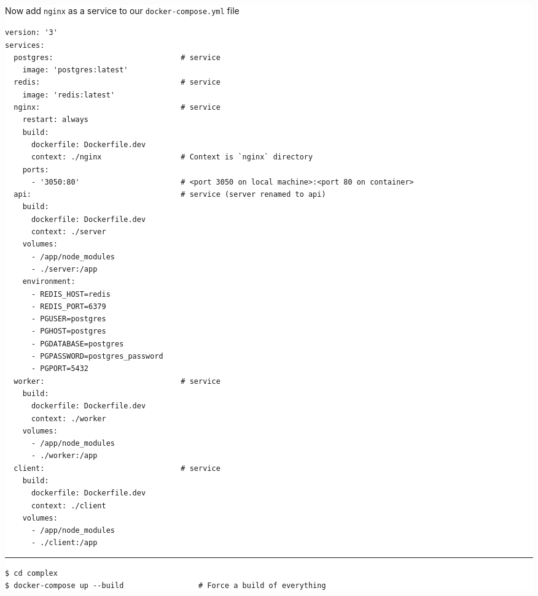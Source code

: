 Now add `nginx` as a service to our `docker-compose.yml` file

```
version: '3'
services:
  postgres:                             # service
    image: 'postgres:latest'
  redis:                                # service
    image: 'redis:latest'           
  nginx:                                # service
    restart: always
    build:
      dockerfile: Dockerfile.dev
      context: ./nginx                  # Context is `nginx` directory
    ports:
      - '3050:80'                       # <port 3050 on local machine>:<port 80 on container>
  api:                                  # service (server renamed to api)
    build:
      dockerfile: Dockerfile.dev
      context: ./server
    volumes:
      - /app/node_modules
      - ./server:/app
    environment:
      - REDIS_HOST=redis
      - REDIS_PORT=6379
      - PGUSER=postgres
      - PGHOST=postgres
      - PGDATABASE=postgres
      - PGPASSWORD=postgres_password
      - PGPORT=5432
  worker:                               # service
    build:
      dockerfile: Dockerfile.dev
      context: ./worker
    volumes:
      - /app/node_modules
      - ./worker:/app
  client:                               # service
    build:
      dockerfile: Dockerfile.dev
      context: ./client
    volumes:
      - /app/node_modules
      - ./client:/app
```
***


```
$ cd complex
$ docker-compose up --build                 # Force a build of everything
```
